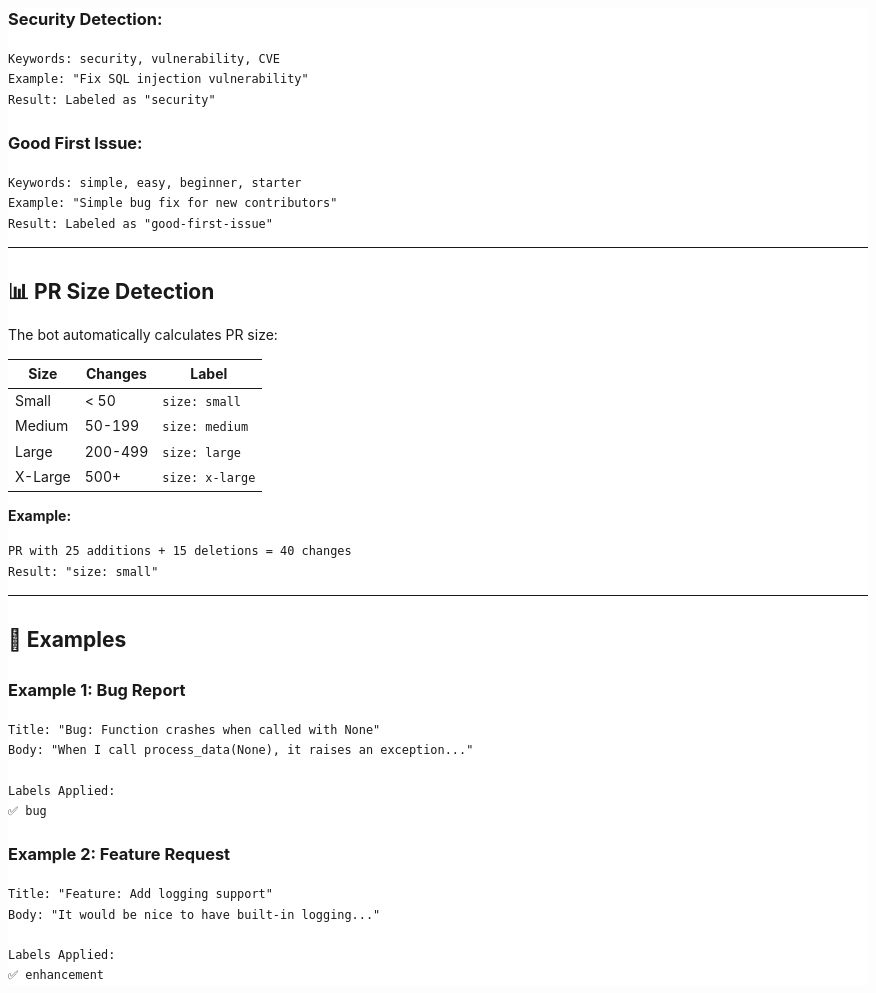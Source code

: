 ### **Security Detection:**
```
Keywords: security, vulnerability, CVE
Example: "Fix SQL injection vulnerability"
Result: Labeled as "security"
```

### **Good First Issue:**
```
Keywords: simple, easy, beginner, starter
Example: "Simple bug fix for new contributors"
Result: Labeled as "good-first-issue"
```

---

## 📊 **PR Size Detection**

The bot automatically calculates PR size:

| Size | Changes | Label |
|------|---------|-------|
| Small | < 50 | `size: small` |
| Medium | 50-199 | `size: medium` |
| Large | 200-499 | `size: large` |
| X-Large | 500+ | `size: x-large` |

**Example:**
```
PR with 25 additions + 15 deletions = 40 changes
Result: "size: small"
```

---

## 🧪 **Examples**

### **Example 1: Bug Report**
```
Title: "Bug: Function crashes when called with None"
Body: "When I call process_data(None), it raises an exception..."

Labels Applied:
✅ bug
```

### **Example 2: Feature Request**
```
Title: "Feature: Add logging support"
Body: "It would be nice to have built-in logging..."

Labels Applied:
✅ enhancement
```
